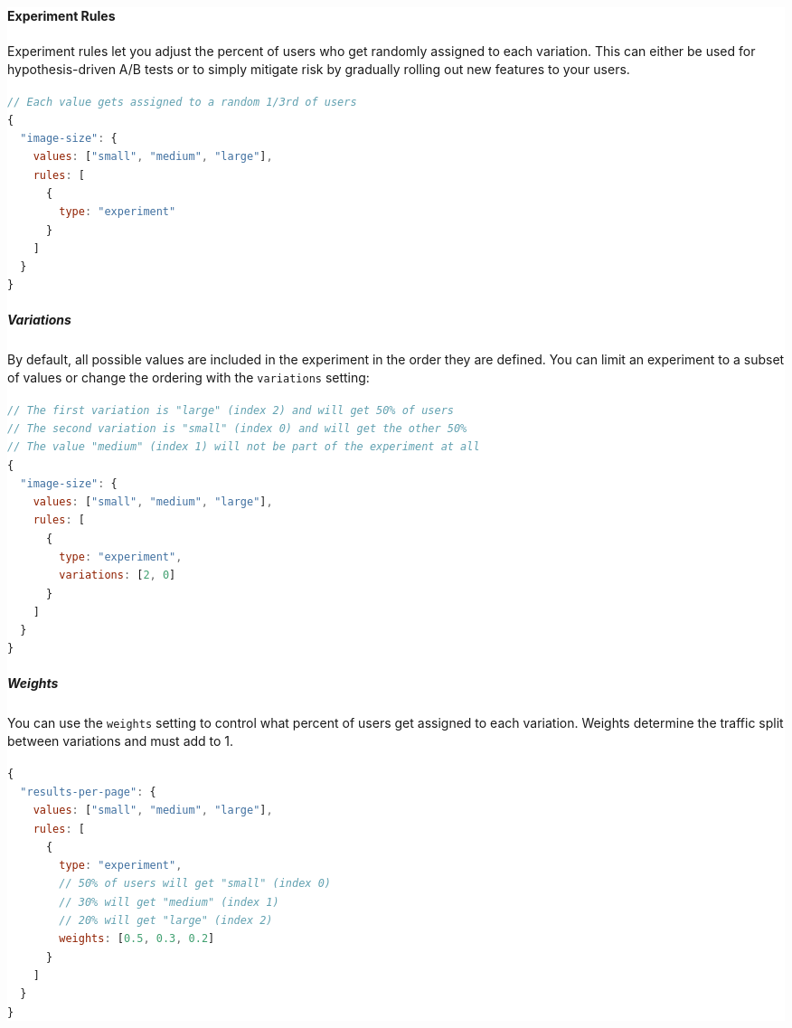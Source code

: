 #### Experiment Rules

Experiment rules let you adjust the percent of users who get randomly assigned to each variation. This can either be used for hypothesis-driven A/B tests or to simply mitigate risk by gradually rolling out new features to your users.

```js
// Each value gets assigned to a random 1/3rd of users
{
  "image-size": {
    values: ["small", "medium", "large"],
    rules: [
      {
        type: "experiment"
      }
    ]
  }
}
```

##### Variations

By default, all possible values are included in the experiment in the order they are defined. You can limit an experiment to a subset of values or change the ordering with the `variations` setting:

```js
// The first variation is "large" (index 2) and will get 50% of users
// The second variation is "small" (index 0) and will get the other 50%
// The value "medium" (index 1) will not be part of the experiment at all
{
  "image-size": {
    values: ["small", "medium", "large"],
    rules: [
      {
        type: "experiment",
        variations: [2, 0]
      }
    ]
  }
}
```

##### Weights

You can use the `weights` setting to control what percent of users get assigned to each variation. Weights determine the traffic split between variations and must add to 1.

```js
{
  "results-per-page": {
    values: ["small", "medium", "large"],
    rules: [
      {
        type: "experiment",
        // 50% of users will get "small" (index 0)
        // 30% will get "medium" (index 1)
        // 20% will get "large" (index 2)
        weights: [0.5, 0.3, 0.2]
      }
    ]
  }
}
```
